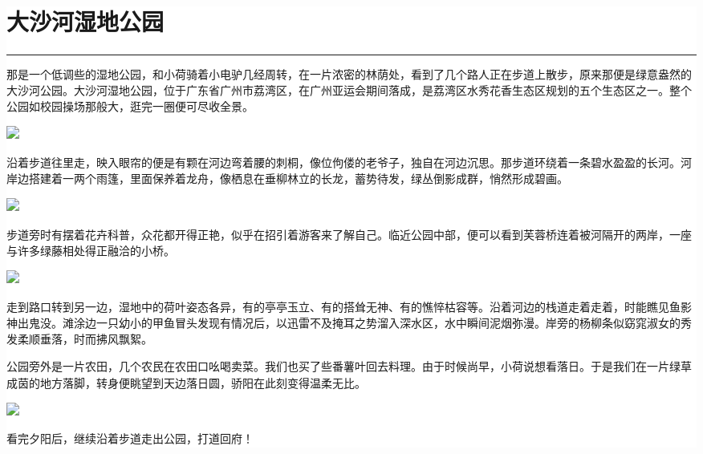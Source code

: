 # 大沙河湿地公园
---

那是一个低调些的湿地公园，和小荷骑着小电驴几经周转，在一片浓密的林荫处，看到了几个路人正在步道上散步，原来那便是绿意盎然的大沙河公园。大沙河湿地公园，位于广东省广州市荔湾区，在广州亚运会期间落成，是荔湾区水秀花香生态区规划的五个生态区之一。整个公园如校园操场那般大，逛完一圈便可尽收全景。

<img width="100%" bor src="//cdn.jsdelivr.net/gh/caix-github/pics-storage/j4712025717.jpg">

沿着步道往里走，映入眼帘的便是有颗在河边弯着腰的刺桐，像位佝偻的老爷子，独自在河边沉思。那步道环绕着一条碧水盈盈的长河。河岸边搭建着一两个雨篷，里面保养着龙舟，像栖息在垂柳林立的长龙，蓄势待发，绿丛倒影成群，悄然形成碧画。

<img width="100%" bor src="//cdn.jsdelivr.net/gh/caix-github/pics-storage/j4722025717.jpg">

步道旁时有摆着花卉科普，众花都开得正艳，似乎在招引着游客来了解自己。临近公园中部，便可以看到芙蓉桥连着被河隔开的两岸，一座与许多绿藤相处得正融洽的小桥。

<img width="100%" bor src="//cdn.jsdelivr.net/gh/caix-github/pics-storage/j4732025717.jpg">

走到路口转到另一边，湿地中的荷叶姿态各异，有的亭亭玉立、有的搭耸无神、有的憔悴枯容等。沿着河边的栈道走着走着，时能瞧见鱼影神出鬼没。滩涂边一只幼小的甲鱼冒头发现有情况后，以迅雷不及掩耳之势溜入深水区，水中瞬间泥烟弥漫。岸旁的杨柳条似窈窕淑女的秀发柔顺垂落，时而拂风飘絮。

公园旁外是一片农田，几个农民在农田口吆喝卖菜。我们也买了些番薯叶回去料理。由于时候尚早，小荷说想看落日。于是我们在一片绿草成茵的地方落脚，转身便眺望到天边落日圆，骄阳在此刻变得温柔无比。

<img width="100%" bor src="//cdn.jsdelivr.net/gh/caix-github/pics-storage/j4742025717.jpg">

看完夕阳后，继续沿着步道走出公园，打道回府！